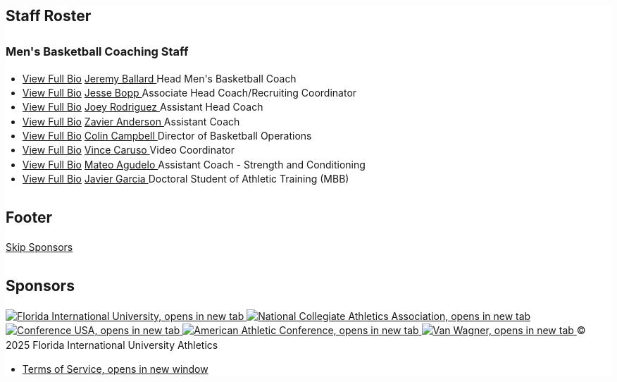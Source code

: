 
## Staff Roster
### Men's Basketball Coaching Staff
  * [View Full Bio](https://fiusports.com/sports/mens-basketball/roster/coaches/jeremy-ballard/3230 "Jeremy Ballard - View Full Bio")
[ Jeremy Ballard ](https://fiusports.com/sports/mens-basketball/roster/coaches/jeremy-ballard/3230 "Jeremy Ballard - View Full Bio")
Head Men's Basketball Coach
  * [View Full Bio](https://fiusports.com/sports/mens-basketball/roster/coaches/jesse-bopp/3231 "Jesse Bopp - View Full Bio")
[ Jesse Bopp ](https://fiusports.com/sports/mens-basketball/roster/coaches/jesse-bopp/3231 "Jesse Bopp - View Full Bio")
Associate Head Coach/Recruiting Coordinator
  * [View Full Bio](https://fiusports.com/sports/mens-basketball/roster/coaches/joey-rodriguez/3232 "Joey Rodriguez - View Full Bio")
[ Joey Rodriguez ](https://fiusports.com/sports/mens-basketball/roster/coaches/joey-rodriguez/3232 "Joey Rodriguez - View Full Bio")
Assistant Head Coach
  * [View Full Bio](https://fiusports.com/sports/mens-basketball/roster/coaches/zavier-anderson/3233 "Zavier Anderson - View Full Bio")
[ Zavier Anderson ](https://fiusports.com/sports/mens-basketball/roster/coaches/zavier-anderson/3233 "Zavier Anderson - View Full Bio")
Assistant Coach
  * [View Full Bio](https://fiusports.com/sports/mens-basketball/roster/coaches/colin-campbell/3235 "Colin Campbell - View Full Bio")
[ Colin Campbell ](https://fiusports.com/sports/mens-basketball/roster/coaches/colin-campbell/3235 "Colin Campbell - View Full Bio")
Director of Basketball Operations
  * [View Full Bio](https://fiusports.com/sports/mens-basketball/roster/coaches/vince-caruso/3237 "Vince Caruso - View Full Bio")
[ Vince Caruso ](https://fiusports.com/sports/mens-basketball/roster/coaches/vince-caruso/3237 "Vince Caruso - View Full Bio")
Video Coordinator
  * [View Full Bio](https://fiusports.com/sports/mens-basketball/roster/coaches/mateo-agudelo/3296 "Mateo Agudelo - View Full Bio")
[ Mateo Agudelo ](https://fiusports.com/sports/mens-basketball/roster/coaches/mateo-agudelo/3296 "Mateo Agudelo - View Full Bio")
Assistant Coach - Strength and Conditioning 
  * [View Full Bio](https://fiusports.com/sports/mens-basketball/roster/coaches/javier-garcia/3238 "Javier Garcia - View Full Bio")
[ Javier Garcia ](https://fiusports.com/sports/mens-basketball/roster/coaches/javier-garcia/3238 "Javier Garcia - View Full Bio")
Doctoral Student of Athletic Training (MBB)


## Footer
[Skip Sponsors](https://fiusports.com/sports/mens-basketball/roster#logo)
## Sponsors
[ ![Florida International University, opens in new tab](https://dxbhsrqyrr690.cloudfront.net/sidearm.nextgen.sites/fiu.sidearmsports.com/images/responsive_2024/footer_logo_edu.svg) ](https://www.fiu.edu/) [ ![National Collegiate Athletics Association, opens in new tab](https://dxbhsrqyrr690.cloudfront.net/sidearm.nextgen.sites/fiu.sidearmsports.com/images/responsive_2024/footer_logo_conf_ncaa.png) ](https://www.ncaa.org/) [ ![Conference USA, opens in new tab](https://dxbhsrqyrr690.cloudfront.net/sidearm.nextgen.sites/fiu.sidearmsports.com/images/responsive_2024/logo_footer_conf_cusa.svg) ](http://conferenceusa.com/) [ ![American Athletic Conference, opens in new tab](https://dxbhsrqyrr690.cloudfront.net/sidearm.nextgen.sites/fiu.sidearmsports.com/images/responsive_2024/footer_logo_conf_american.svg) ](https://theamerican.org/) [ ![Van Wagner, opens in new tab](https://dxbhsrqyrr690.cloudfront.net/sidearm.nextgen.sites/fiu.sidearmsports.com/images/responsive_2024/footer_logo_van-wagner.svg) ](http://www.vanwagner.com/)
© 2025 Florida International University Athletics
  * [Terms of Service, opens in new window](http://sidearmsports.com/terms-of-service)